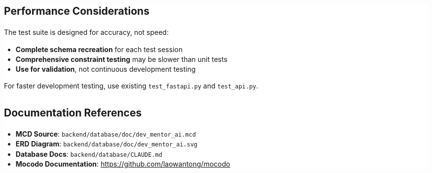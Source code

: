 ## Performance Considerations

The test suite is designed for accuracy, not speed:

- **Complete schema recreation** for each test session
- **Comprehensive constraint testing** may be slower than unit tests
- **Use for validation**, not continuous development testing

For faster development testing, use existing `test_fastapi.py` and `test_api.py`.

## Documentation References

- **MCD Source**: `backend/database/doc/dev_mentor_ai.mcd`
- **ERD Diagram**: `backend/database/doc/dev_mentor_ai.svg` 
- **Database Docs**: `backend/database/CLAUDE.md`
- **Mocodo Documentation**: https://github.com/laowantong/mocodo